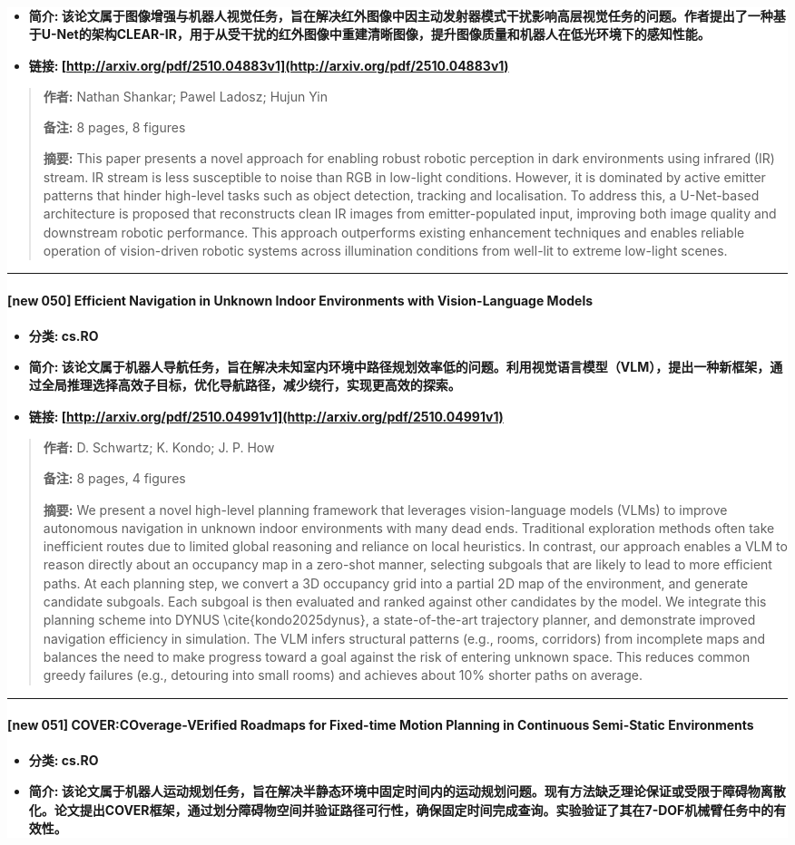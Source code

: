 - **简介: 该论文属于图像增强与机器人视觉任务，旨在解决红外图像中因主动发射器模式干扰影响高层视觉任务的问题。作者提出了一种基于U-Net的架构CLEAR-IR，用于从受干扰的红外图像中重建清晰图像，提升图像质量和机器人在低光环境下的感知性能。**

- **链接: [http://arxiv.org/pdf/2510.04883v1](http://arxiv.org/pdf/2510.04883v1)**

> **作者:** Nathan Shankar; Pawel Ladosz; Hujun Yin
>
> **备注:** 8 pages, 8 figures
>
> **摘要:** This paper presents a novel approach for enabling robust robotic perception in dark environments using infrared (IR) stream. IR stream is less susceptible to noise than RGB in low-light conditions. However, it is dominated by active emitter patterns that hinder high-level tasks such as object detection, tracking and localisation. To address this, a U-Net-based architecture is proposed that reconstructs clean IR images from emitter-populated input, improving both image quality and downstream robotic performance. This approach outperforms existing enhancement techniques and enables reliable operation of vision-driven robotic systems across illumination conditions from well-lit to extreme low-light scenes.
>
---
#### [new 050] Efficient Navigation in Unknown Indoor Environments with Vision-Language Models
- **分类: cs.RO**

- **简介: 该论文属于机器人导航任务，旨在解决未知室内环境中路径规划效率低的问题。利用视觉语言模型（VLM），提出一种新框架，通过全局推理选择高效子目标，优化导航路径，减少绕行，实现更高效的探索。**

- **链接: [http://arxiv.org/pdf/2510.04991v1](http://arxiv.org/pdf/2510.04991v1)**

> **作者:** D. Schwartz; K. Kondo; J. P. How
>
> **备注:** 8 pages, 4 figures
>
> **摘要:** We present a novel high-level planning framework that leverages vision-language models (VLMs) to improve autonomous navigation in unknown indoor environments with many dead ends. Traditional exploration methods often take inefficient routes due to limited global reasoning and reliance on local heuristics. In contrast, our approach enables a VLM to reason directly about an occupancy map in a zero-shot manner, selecting subgoals that are likely to lead to more efficient paths. At each planning step, we convert a 3D occupancy grid into a partial 2D map of the environment, and generate candidate subgoals. Each subgoal is then evaluated and ranked against other candidates by the model. We integrate this planning scheme into DYNUS \cite{kondo2025dynus}, a state-of-the-art trajectory planner, and demonstrate improved navigation efficiency in simulation. The VLM infers structural patterns (e.g., rooms, corridors) from incomplete maps and balances the need to make progress toward a goal against the risk of entering unknown space. This reduces common greedy failures (e.g., detouring into small rooms) and achieves about 10\% shorter paths on average.
>
---
#### [new 051] COVER:COverage-VErified Roadmaps for Fixed-time Motion Planning in Continuous Semi-Static Environments
- **分类: cs.RO**

- **简介: 该论文属于机器人运动规划任务，旨在解决半静态环境中固定时间内的运动规划问题。现有方法缺乏理论保证或受限于障碍物离散化。论文提出COVER框架，通过划分障碍物空间并验证路径可行性，确保固定时间完成查询。实验验证了其在7-DOF机械臂任务中的有效性。**
